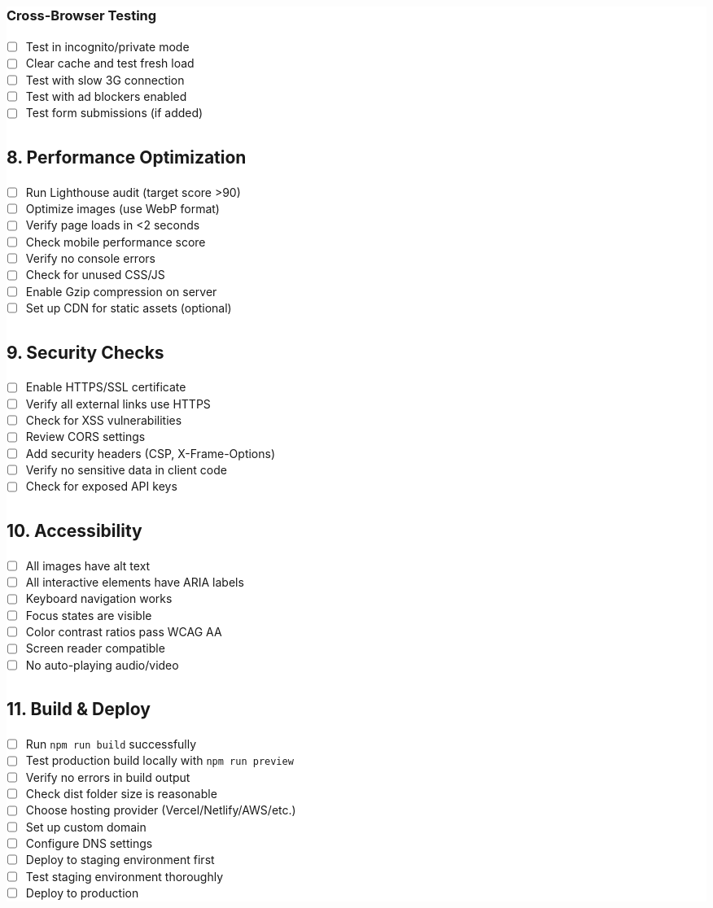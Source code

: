 ### Cross-Browser Testing
- [ ] Test in incognito/private mode
- [ ] Clear cache and test fresh load
- [ ] Test with slow 3G connection
- [ ] Test with ad blockers enabled
- [ ] Test form submissions (if added)

## 8. Performance Optimization

- [ ] Run Lighthouse audit (target score >90)
- [ ] Optimize images (use WebP format)
- [ ] Verify page loads in <2 seconds
- [ ] Check mobile performance score
- [ ] Verify no console errors
- [ ] Check for unused CSS/JS
- [ ] Enable Gzip compression on server
- [ ] Set up CDN for static assets (optional)

## 9. Security Checks

- [ ] Enable HTTPS/SSL certificate
- [ ] Verify all external links use HTTPS
- [ ] Check for XSS vulnerabilities
- [ ] Review CORS settings
- [ ] Add security headers (CSP, X-Frame-Options)
- [ ] Verify no sensitive data in client code
- [ ] Check for exposed API keys

## 10. Accessibility

- [ ] All images have alt text
- [ ] All interactive elements have ARIA labels
- [ ] Keyboard navigation works
- [ ] Focus states are visible
- [ ] Color contrast ratios pass WCAG AA
- [ ] Screen reader compatible
- [ ] No auto-playing audio/video

## 11. Build & Deploy

- [ ] Run `npm run build` successfully
- [ ] Test production build locally with `npm run preview`
- [ ] Verify no errors in build output
- [ ] Check dist folder size is reasonable
- [ ] Choose hosting provider (Vercel/Netlify/AWS/etc.)
- [ ] Set up custom domain
- [ ] Configure DNS settings
- [ ] Deploy to staging environment first
- [ ] Test staging environment thoroughly
- [ ] Deploy to production
